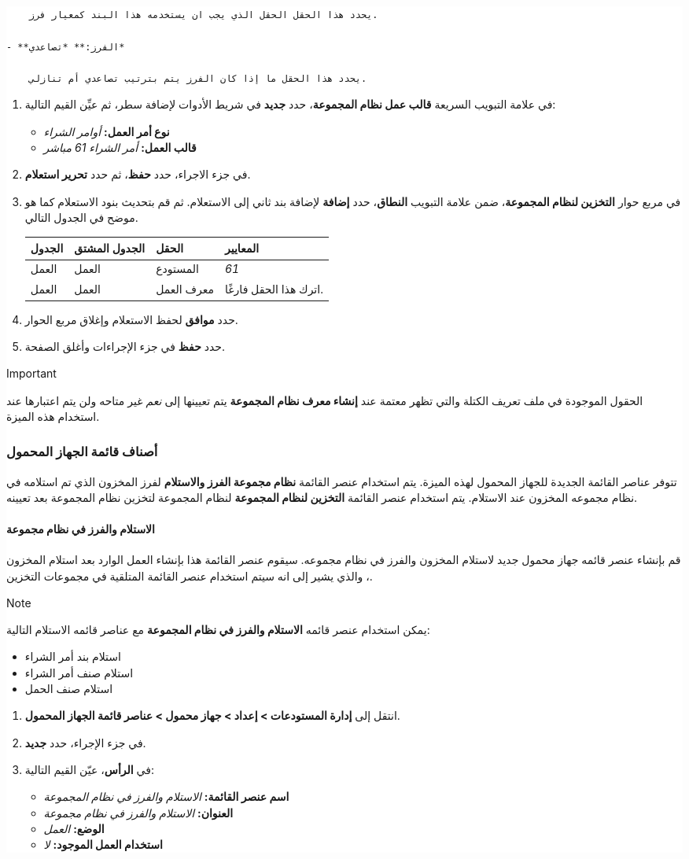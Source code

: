         يحدد هذا الحقل الحقل الذي يجب ان يستخدمه هذا البند كمعيار فرز.

    - **الفرز:** *تصاعدي*

        يحدد هذا الحقل ما إذا كان الفرز يتم بترتيب تصاعدي أم تنازلي.

1. في علامة التبويب السريعة **قالب عمل نظام المجموعة**، حدد **جديد** في شريط الأدوات لإضافة سطر، ثم عيِّن القيم التالية:

    - **نوع أمر العمل:** *أوامر الشراء*
    - **قالب العمل:** *أمر الشراء 61 مباشر*

1. في جزء الاجراء، حدد **حفظ**، ثم حدد **تحرير استعلام**.
1. في مربع حوار **التخزين لنظام المجموعة**، ضمن علامة التبويب **النطاق**، حدد **إضافة** لإضافة بند ثاني إلى الاستعلام. ثم قم بتحديث بنود الاستعلام كما هو موضح في الجدول التالي.

    | الجدول | الجدول المشتق | الحقل | المعايير |
    |---|---|---|---|
    | العمل | العمل | المستودع | *61* |
    | العمل | العمل | معرف العمل | اترك هذا الحقل فارغًا. |

1. حدد **موافق** لحفظ الاستعلام وإغلاق مربع الحوار.
1. حدد **حفظ** في جزء الإجراءات وأغلق الصفحة.

> [!IMPORTANT]
> الحقول الموجودة في ملف تعريف الكتلة والتي تظهر معتمة عند **إنشاء معرف نظام المجموعة** يتم تعيينها إلى *نعم* غير متاحه ولن يتم اعتبارها عند استخدام هذه الميزة.

### <a name="mobile-device-menu-items"></a>أصناف قائمة الجهاز المحمول

تتوفر عناصر القائمة الجديدة للجهاز المحمول لهذه الميزة. يتم استخدام عنصر القائمة **نظام مجموعة الفرز والاستلام** لفرز المخزون الذي تم استلامه في نظام مجموعه المخزون عند الاستلام. يتم استخدام عنصر القائمة **التخزين لنظام المجموعة** لنظام المجموعة لتخزين نظام المجموعة بعد تعيينه.

#### <a name="receive-and-sort-cluster"></a>الاستلام والفرز في نظام مجموعة

قم بإنشاء عنصر قائمه جهاز محمول جديد لاستلام المخزون والفرز في نظام مجموعه. سيقوم عنصر القائمة هذا بإنشاء العمل الوارد بعد استلام المخزون ، والذي يشير إلى انه سيتم استخدام عنصر القائمة المتلقية في مجموعات التخزين.

> [!NOTE]
> يمكن استخدام عنصر قائمه **الاستلام والفرز في نظام المجموعة** مع عناصر قائمه الاستلام التالية:
>
> - استلام بند أمر الشراء
> - استلام صنف أمر الشراء
> - استلام صنف الحمل

1. انتقل إلى **إدارة المستودعات \> إعداد \> جهاز محمول \> عناصر قائمة الجهاز المحمول**.
1. في جزء الإجراء، حدد **جديد**.
1. في **الرأس**، عيّن القيم التالية:

    - **اسم عنصر القائمة:** *الاستلام والفرز في نظام المجموعة*
    - **العنوان:** *الاستلام والفرز في نظام مجموعة*
    - **الوضع:** *العمل*
    - **استخدام العمل الموجود:** *لا*
